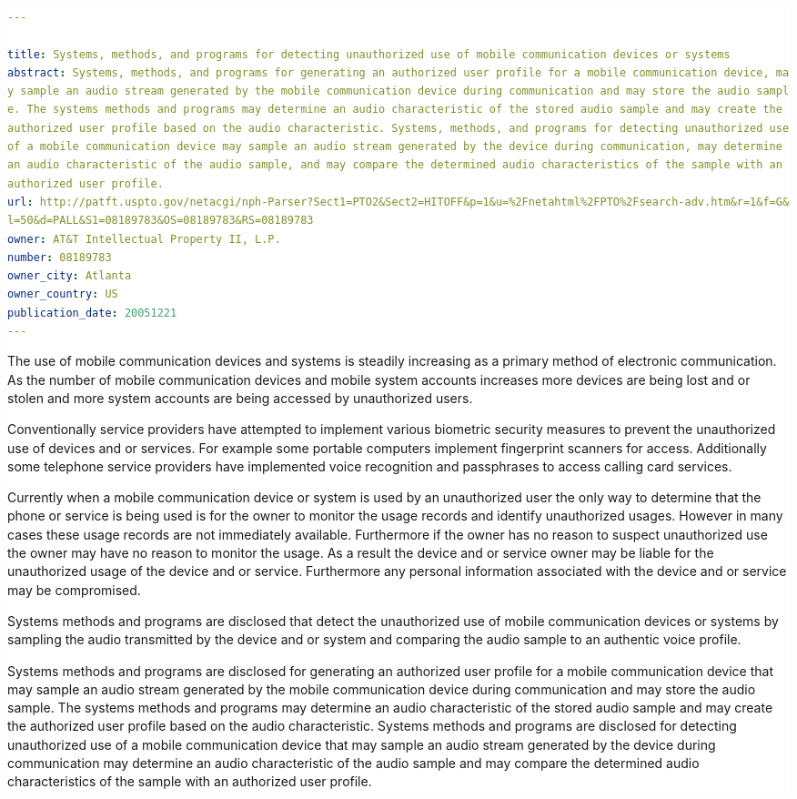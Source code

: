 ```yaml
---

title: Systems, methods, and programs for detecting unauthorized use of mobile communication devices or systems
abstract: Systems, methods, and programs for generating an authorized user profile for a mobile communication device, may sample an audio stream generated by the mobile communication device during communication and may store the audio sample. The systems methods and programs may determine an audio characteristic of the stored audio sample and may create the authorized user profile based on the audio characteristic. Systems, methods, and programs for detecting unauthorized use of a mobile communication device may sample an audio stream generated by the device during communication, may determine an audio characteristic of the audio sample, and may compare the determined audio characteristics of the sample with an authorized user profile.
url: http://patft.uspto.gov/netacgi/nph-Parser?Sect1=PTO2&Sect2=HITOFF&p=1&u=%2Fnetahtml%2FPTO%2Fsearch-adv.htm&r=1&f=G&l=50&d=PALL&S1=08189783&OS=08189783&RS=08189783
owner: AT&T Intellectual Property II, L.P.
number: 08189783
owner_city: Atlanta
owner_country: US
publication_date: 20051221
---
```

The use of mobile communication devices and systems is steadily increasing as a primary method of electronic communication. As the number of mobile communication devices and mobile system accounts increases more devices are being lost and or stolen and more system accounts are being accessed by unauthorized users.

Conventionally service providers have attempted to implement various biometric security measures to prevent the unauthorized use of devices and or services. For example some portable computers implement fingerprint scanners for access. Additionally some telephone service providers have implemented voice recognition and passphrases to access calling card services.

Currently when a mobile communication device or system is used by an unauthorized user the only way to determine that the phone or service is being used is for the owner to monitor the usage records and identify unauthorized usages. However in many cases these usage records are not immediately available. Furthermore if the owner has no reason to suspect unauthorized use the owner may have no reason to monitor the usage. As a result the device and or service owner may be liable for the unauthorized usage of the device and or service. Furthermore any personal information associated with the device and or service may be compromised.

Systems methods and programs are disclosed that detect the unauthorized use of mobile communication devices or systems by sampling the audio transmitted by the device and or system and comparing the audio sample to an authentic voice profile.

Systems methods and programs are disclosed for generating an authorized user profile for a mobile communication device that may sample an audio stream generated by the mobile communication device during communication and may store the audio sample. The systems methods and programs may determine an audio characteristic of the stored audio sample and may create the authorized user profile based on the audio characteristic. Systems methods and programs are disclosed for detecting unauthorized use of a mobile communication device that may sample an audio stream generated by the device during communication may determine an audio characteristic of the audio sample and may compare the determined audio characteristics of the sample with an authorized user profile.
